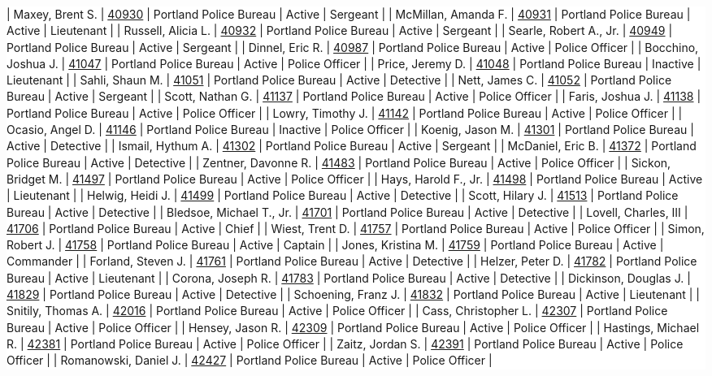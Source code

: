 | Maxey, Brent S. | [40930](../markdown/40930-transcript.md) | Portland Police Bureau | Active | Sergeant |
| McMillan, Amanda F. | [40931](../markdown/40931-transcript.md) | Portland Police Bureau | Active | Lieutenant |
| Russell, Alicia L. | [40932](../markdown/40932-transcript.md) | Portland Police Bureau | Active | Sergeant |
| Searle, Robert A., Jr. | [40949](../markdown/40949-transcript.md) | Portland Police Bureau | Active | Sergeant |
| Dinnel, Eric R. | [40987](../markdown/40987-transcript.md) | Portland Police Bureau | Active | Police Officer |
| Bocchino, Joshua J. | [41047](../markdown/41047-transcript.md) | Portland Police Bureau | Active | Police Officer |
| Price, Jeremy D. | [41048](../markdown/41048-transcript.md) | Portland Police Bureau | Inactive | Lieutenant |
| Sahli, Shaun M. | [41051](../markdown/41051-transcript.md) | Portland Police Bureau | Active | Detective |
| Nett, James C. | [41052](../markdown/41052-transcript.md) | Portland Police Bureau | Active | Sergeant |
| Scott, Nathan G. | [41137](../markdown/41137-transcript.md) | Portland Police Bureau | Active | Police Officer |
| Faris, Joshua J. | [41138](../markdown/41138-transcript.md) | Portland Police Bureau | Active | Police Officer |
| Lowry, Timothy J. | [41142](../markdown/41142-transcript.md) | Portland Police Bureau | Active | Police Officer |
| Ocasio, Angel D. | [41146](../markdown/41146-transcript.md) | Portland Police Bureau | Inactive | Police Officer |
| Koenig, Jason M. | [41301](../markdown/41301-transcript.md) | Portland Police Bureau | Active | Detective |
| Ismail, Hythum A. | [41302](../markdown/41302-transcript.md) | Portland Police Bureau | Active | Sergeant |
| McDaniel, Eric B. | [41372](../markdown/41372-transcript.md) | Portland Police Bureau | Active | Detective |
| Zentner, Davonne R. | [41483](../markdown/41483-transcript.md) | Portland Police Bureau | Active | Police Officer |
| Sickon, Bridget M. | [41497](../markdown/41497-transcript.md) | Portland Police Bureau | Active | Police Officer |
| Hays, Harold F., Jr. | [41498](../markdown/41498-transcript.md) | Portland Police Bureau | Active | Lieutenant |
| Helwig, Heidi J. | [41499](../markdown/41499-transcript.md) | Portland Police Bureau | Active | Detective |
| Scott, Hilary J. | [41513](../markdown/41513-transcript.md) | Portland Police Bureau | Active | Detective |
| Bledsoe, Michael T., Jr. | [41701](../markdown/41701-transcript.md) | Portland Police Bureau | Active | Detective |
| Lovell, Charles, III | [41706](../markdown/41706-transcript.md) | Portland Police Bureau | Active | Chief |
| Wiest, Trent D. | [41757](../markdown/41757-transcript.md) | Portland Police Bureau | Active | Police Officer |
| Simon, Robert J. | [41758](../markdown/41758-transcript.md) | Portland Police Bureau | Active | Captain |
| Jones, Kristina M. | [41759](../markdown/41759-transcript.md) | Portland Police Bureau | Active | Commander |
| Forland, Steven J. | [41761](../markdown/41761-transcript.md) | Portland Police Bureau | Active | Detective |
| Helzer, Peter D. | [41782](../markdown/41782-transcript.md) | Portland Police Bureau | Active | Lieutenant |
| Corona, Joseph R. | [41783](../markdown/41783-transcript.md) | Portland Police Bureau | Active | Detective |
| Dickinson, Douglas J. | [41829](../markdown/41829-transcript.md) | Portland Police Bureau | Active | Detective |
| Schoening, Franz J. | [41832](../markdown/41832-transcript.md) | Portland Police Bureau | Active | Lieutenant |
| Snitily, Thomas A. | [42016](../markdown/42016-transcript.md) | Portland Police Bureau | Active | Police Officer |
| Cass, Christopher L. | [42307](../markdown/42307-transcript.md) | Portland Police Bureau | Active | Police Officer |
| Hensey, Jason R. | [42309](../markdown/42309-transcript.md) | Portland Police Bureau | Active | Police Officer |
| Hastings, Michael R. | [42381](../markdown/42381-transcript.md) | Portland Police Bureau | Active | Police Officer |
| Zaitz, Jordan S. | [42391](../markdown/42391-transcript.md) | Portland Police Bureau | Active | Police Officer |
| Romanowski, Daniel J. | [42427](../markdown/42427-transcript.md) | Portland Police Bureau | Active | Police Officer |